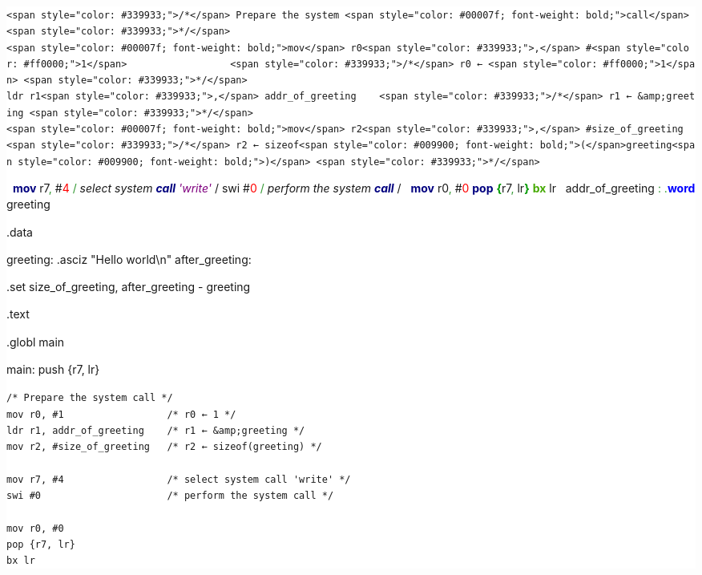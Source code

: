     <span style="color: #339933;">/*</span> Prepare the system <span style="color: #00007f; font-weight: bold;">call</span> <span style="color: #339933;">*/</span>
    <span style="color: #00007f; font-weight: bold;">mov</span> r0<span style="color: #339933;">,</span> #<span style="color: #ff0000;">1</span>                  <span style="color: #339933;">/*</span> r0 ← <span style="color: #ff0000;">1</span> <span style="color: #339933;">*/</span>
    ldr r1<span style="color: #339933;">,</span> addr_of_greeting    <span style="color: #339933;">/*</span> r1 ← &amp;greeting <span style="color: #339933;">*/</span>
    <span style="color: #00007f; font-weight: bold;">mov</span> r2<span style="color: #339933;">,</span> #size_of_greeting   <span style="color: #339933;">/*</span> r2 ← sizeof<span style="color: #009900; font-weight: bold;">(</span>greeting<span style="color: #009900; font-weight: bold;">)</span> <span style="color: #339933;">*/</span>
&nbsp;
    <span style="color: #00007f; font-weight: bold;">mov</span> r7<span style="color: #339933;">,</span> #<span style="color: #ff0000;">4</span>                  <span style="color: #339933;">/*</span> select system <span style="color: #00007f; font-weight: bold;">call</span> <span style="color: #7f007f;">'write'</span> <span style="color: #339933;">*/</span>
    swi #<span style="color: #ff0000;">0</span>                      <span style="color: #339933;">/*</span> perform the system <span style="color: #00007f; font-weight: bold;">call</span> <span style="color: #339933;">*/</span>
&nbsp;
    <span style="color: #00007f; font-weight: bold;">mov</span> r0<span style="color: #339933;">,</span> #<span style="color: #ff0000;">0</span>
    <span style="color: #00007f; font-weight: bold;">pop</span> <span style="color: #009900; font-weight: bold;">{</span>r7<span style="color: #339933;">,</span> lr<span style="color: #009900; font-weight: bold;">}</span>
    <span style="color: #46aa03; font-weight: bold;">bx</span> lr
&nbsp;
addr_of_greeting <span style="color: #339933;">:</span> <span style="color: #339933;">.</span><span style="color: #0000ff; font-weight: bold;">word</span> greeting</pre></td></tr></tbody></table><p class="theCode" style="display:none;">/* write_sys.s */

.data


greeting: .asciz "Hello world\n"
after_greeting:

.set size_of_greeting, after_greeting - greeting

.text

.globl main

main:
    push {r7, lr}

    /* Prepare the system call */
    mov r0, #1                  /* r0 ← 1 */
    ldr r1, addr_of_greeting    /* r1 ← &amp;greeting */
    mov r2, #size_of_greeting   /* r2 ← sizeof(greeting) */

    mov r7, #4                  /* select system call 'write' */
    swi #0                      /* perform the system call */

    mov r0, #0
    pop {r7, lr}
    bx lr
